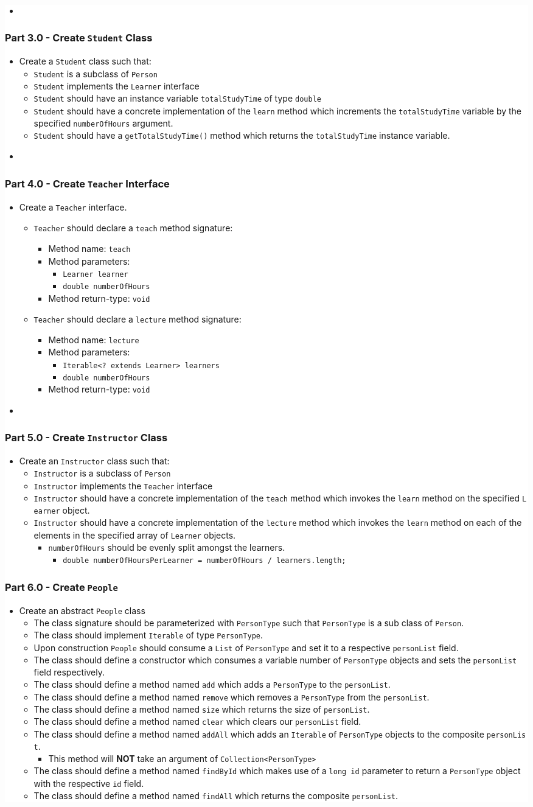 -
### Part 3.0 - Create `Student` Class
* Create a `Student` class such that:
	* `Student` is a subclass of `Person`
	* `Student` implements the `Learner` interface
	* `Student` should have an instance variable `totalStudyTime` of type `double`
	* `Student` should have a concrete implementation of the `learn` method which increments the `totalStudyTime` variable by the specified `numberOfHours` argument.
	* `Student` should have a `getTotalStudyTime()` method which returns the `totalStudyTime` instance variable.


-
### Part 4.0 - Create `Teacher` Interface
* Create a `Teacher` interface.
	* `Teacher` should declare a `teach` method signature:
		* Method name: `teach`
		* Method parameters:
			* `Learner learner`
			* `double numberOfHours`
		* Method return-type: `void` 

	* `Teacher` should declare a `lecture` method signature:
		* Method name: `lecture`
		* Method parameters:
			* `Iterable<? extends Learner> learners`
			* `double numberOfHours`
		* Method return-type: `void`

		
-
### Part 5.0 - Create `Instructor` Class
* Create an `Instructor` class such that:
	* `Instructor` is a subclass of `Person`
	* `Instructor` implements the `Teacher` interface
	* `Instructor` should have a concrete implementation of the `teach` method which invokes the `learn` method on the specified `Learner` object.
	* `Instructor` should have a concrete implementation of the `lecture` method which invokes the `learn` method on each of the elements in the specified array of `Learner` objects.
		* `numberOfHours` should be evenly split amongst the learners.
			* `double numberOfHoursPerLearner = numberOfHours / learners.length;`

### Part 6.0 - Create `People`
* Create an abstract `People` class
	* The class signature should be parameterized with `PersonType` such that `PersonType` is a sub class of `Person`.
	* The class should implement `Iterable` of type `PersonType`.
	* Upon construction `People` should consume a `List` of `PersonType` and set it to a respective `personList` field.
	* The class should define a constructor which consumes a variable number of `PersonType` objects and sets the `personList` field respectively.
	* The class should define a method named `add` which adds a `PersonType` to the `personList`.
	* The class should define a method named `remove` which removes a `PersonType` from the `personList`.
	* The class should define a method named `size` which returns the size of `personList`.
	* The class should define a method named `clear` which clears our `personList` field.
	* The class should define a method named `addAll` which adds an `Iterable` of `PersonType` objects to the composite `personList`.
		* This method will **NOT** take an argument of `Collection<PersonType>`
	* The class should define a method named `findById` which makes use of a `long id` parameter to return a `PersonType` object with the respective `id` field.
	* The class should define a method named `findAll` which returns the composite `personList`.
